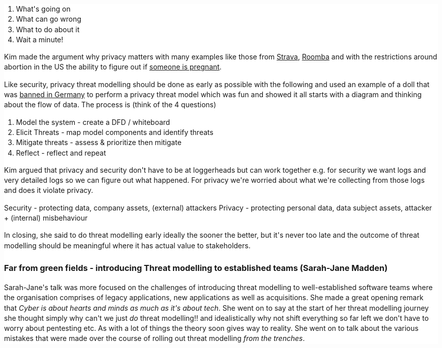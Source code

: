 1. What's going on
2. What can go wrong
3. What to do about it
4. Wait a minute!

Kim made the argument why privacy matters with many examples like those from [Strava](https://www.theguardian.com/world/2018/jan/28/fitness-tracking-app-gives-away-location-of-secret-us-army-bases),
[Roomba](https://www.technologyreview.com/2022/12/19/1065306/roomba-irobot-robot-vacuums-artificial-intelligence-training-data-privacy/)
and with the restrictions around abortion in the US the ability to figure out if [someone is pregnant](https://www.forbes.com/sites/kashmirhill/2012/02/16/how-target-figured-out-a-teen-girl-was-pregnant-before-her-father-did/).

Like security, privacy threat modelling should be done as early as possible with the following and used an example of a
doll that was [banned in Germany](https://www.reuters.com/article/us-germany-cyber-dolls-idUSKBN15W20Q) to perform a
privacy threat model which was fun and showed it all starts with a diagram and thinking about the flow of data. The
process is (think of the 4 questions)

1. Model the system - create a DFD / whiteboard
2. Elicit Threats - map model components and identify threats
3. Mitigate threats - assess & prioritize then mitigate
4. Reflect - reflect and repeat

Kim argued that privacy and security don't have to be at loggerheads but can work together e.g. for security we want
logs and very detailed logs so we can figure out what happened. For privacy we're worried about what we're collecting
from those logs and does it violate privacy.

Security - protecting data, company assets, (external) attackers
Privacy - protecting personal data, data subject assets, attacker + (internal) misbehaviour

In closing, she said to do threat modelling early ideally the sooner the better, but it's never too late and the outcome 
of threat modelling should be meaningful where it has actual value to stakeholders.


### Far from green fields - introducing Threat modelling to established teams (Sarah-Jane Madden)

Sarah-Jane's talk was more focused on the challenges of introducing threat modelling to well-established software teams
where the organisation comprises of legacy applications, new applications as well as acquisitions. She made a great
opening remark that _Cyber is about hearts and minds as much as it's about tech_. She went on to say at the start of her
threat modelling journey she thought simply why can't we just *do* threat modelling!! and idealistically why not shift
everything so far left we don't have to worry about pentesting etc. As with a lot of things the theory soon gives way to
reality. She went on to talk about the various mistakes that were made over the course of rolling out threat modelling
_from the trenches_.
